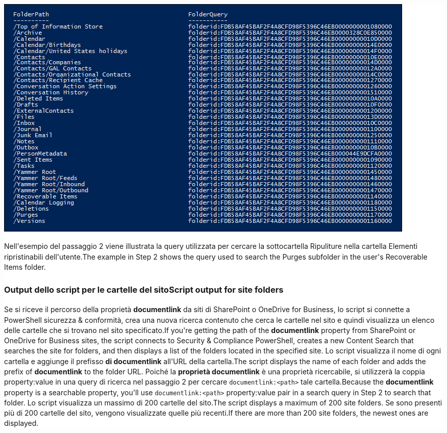 ![Esempio dell'elenco delle cartelle delle cassette postali e degli ID delle cartelle restituiti dallo script](../media/cd739207-eb84-4ebf-a03d-703f3d3a797d.png)

<span data-ttu-id="9dd7d-169">Nell'esempio del passaggio 2 viene illustrata la query utilizzata per cercare la sottocartella Ripuliture nella cartella Elementi ripristinabili dell'utente.</span><span class="sxs-lookup"><span data-stu-id="9dd7d-169">The example in Step 2 shows the query used to search the Purges subfolder in the user's Recoverable Items folder.</span></span>

### <a name="script-output-for-site-folders"></a><span data-ttu-id="9dd7d-170">Output dello script per le cartelle del sito</span><span class="sxs-lookup"><span data-stu-id="9dd7d-170">Script output for site folders</span></span>

<span data-ttu-id="9dd7d-171">Se si riceve il percorso della proprietà **documentlink** da siti di SharePoint o OneDrive for Business, lo script si connette a PowerShell sicurezza & conformità, crea una nuova ricerca contenuto che cerca le cartelle nel sito e quindi visualizza un elenco delle cartelle che si trovano nel sito specificato.</span><span class="sxs-lookup"><span data-stu-id="9dd7d-171">If you're getting the path of the **documentlink** property from SharePoint or OneDrive for Business sites, the script connects to Security & Compliance PowerShell, creates a new Content Search that searches the site for folders, and then displays a list of the folders located in the specified site.</span></span> <span data-ttu-id="9dd7d-172">Lo script visualizza il nome di ogni cartella e aggiunge il prefisso **di documentlink** all'URL della cartella.</span><span class="sxs-lookup"><span data-stu-id="9dd7d-172">The script displays the name of each folder and adds the prefix of **documentlink** to the folder URL.</span></span> <span data-ttu-id="9dd7d-173">Poiché la **proprietà documentlink** è una proprietà ricercabile, si utilizzerà la coppia property:value in una query di ricerca nel passaggio 2 per cercare `documentlink:<path>` tale cartella.</span><span class="sxs-lookup"><span data-stu-id="9dd7d-173">Because the **documentlink** property is a searchable property, you'll use `documentlink:<path>` property:value pair in a search query in Step 2 to search that folder.</span></span> <span data-ttu-id="9dd7d-174">Lo script visualizza un massimo di 200 cartelle del sito.</span><span class="sxs-lookup"><span data-stu-id="9dd7d-174">The script displays a maximum of 200 site folders.</span></span> <span data-ttu-id="9dd7d-175">Se sono presenti più di 200 cartelle del sito, vengono visualizzate quelle più recenti.</span><span class="sxs-lookup"><span data-stu-id="9dd7d-175">If there are more than 200 site folders, the newest ones are displayed.</span></span>
